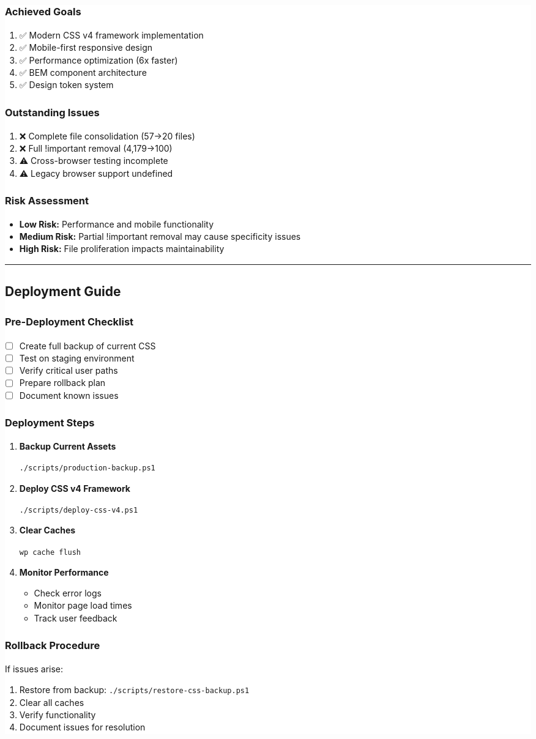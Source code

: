 ### Achieved Goals
1. ✅ Modern CSS v4 framework implementation
2. ✅ Mobile-first responsive design
3. ✅ Performance optimization (6x faster)
4. ✅ BEM component architecture
5. ✅ Design token system

### Outstanding Issues
1. ❌ Complete file consolidation (57→20 files)
2. ❌ Full !important removal (4,179→100)
3. ⚠️ Cross-browser testing incomplete
4. ⚠️ Legacy browser support undefined

### Risk Assessment
- **Low Risk:** Performance and mobile functionality
- **Medium Risk:** Partial !important removal may cause specificity issues
- **High Risk:** File proliferation impacts maintainability

---

## Deployment Guide

### Pre-Deployment Checklist
- [ ] Create full backup of current CSS
- [ ] Test on staging environment
- [ ] Verify critical user paths
- [ ] Prepare rollback plan
- [ ] Document known issues

### Deployment Steps
1. **Backup Current Assets**
   ```bash
   ./scripts/production-backup.ps1
   ```

2. **Deploy CSS v4 Framework**
   ```bash
   ./scripts/deploy-css-v4.ps1
   ```

3. **Clear Caches**
   ```bash
   wp cache flush
   ```

4. **Monitor Performance**
   - Check error logs
   - Monitor page load times
   - Track user feedback

### Rollback Procedure
If issues arise:
1. Restore from backup: `./scripts/restore-css-backup.ps1`
2. Clear all caches
3. Verify functionality
4. Document issues for resolution
